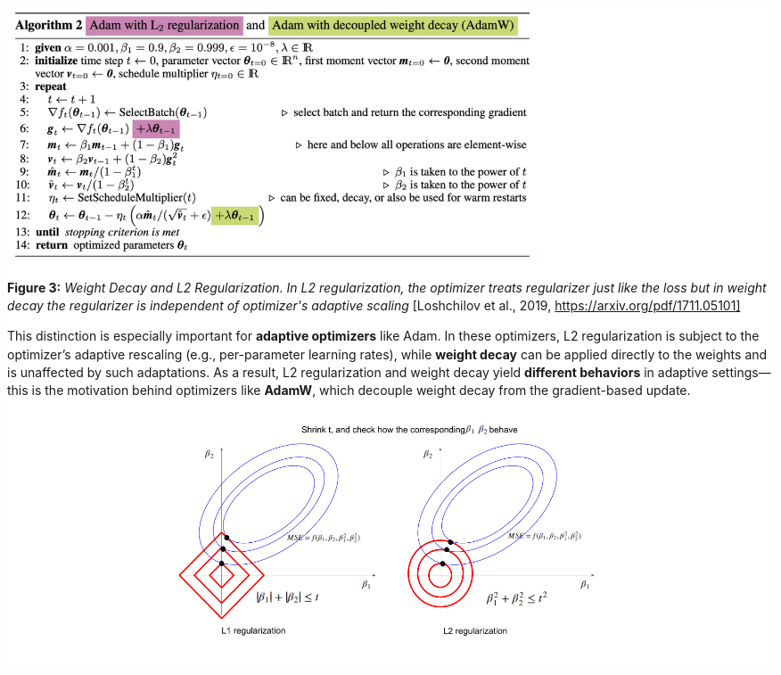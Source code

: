   <img src="weight_decay.png" width="600">
</p>

**Figure 3:** _Weight Decay and L2 Regularization. In L2 regularization, the optimizer treats regularizer just like the loss but in weight decay the regularizer is independent of optimizer's adaptive scaling_ [Loshchilov et al., 2019, https://arxiv.org/pdf/1711.05101]

This distinction is especially important for **adaptive optimizers** like Adam. In these optimizers, L2 regularization is subject to the optimizer’s adaptive rescaling (e.g., per-parameter learning rates), while **weight decay** can be applied directly to the weights and is unaffected by such adaptations. As a result, L2 regularization and weight decay yield **different behaviors** in adaptive settings—this is the motivation behind optimizers like **AdamW**, which decouple weight decay from the gradient-based update.

<p align="center">
  <img src="l1l2.png" width="500">
</p>
